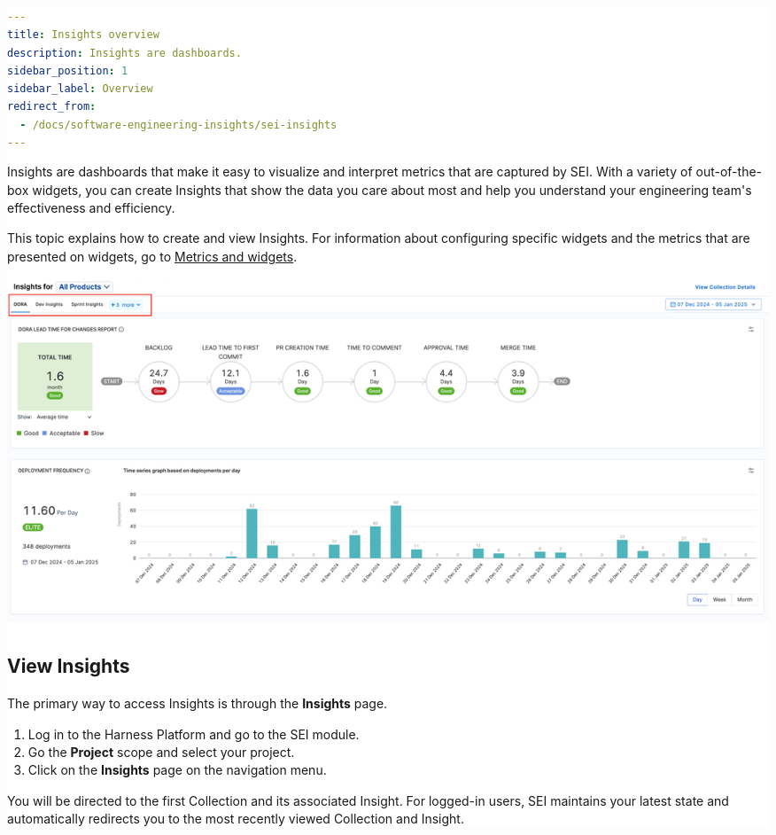 ```yaml
---
title: Insights overview
description: Insights are dashboards.
sidebar_position: 1
sidebar_label: Overview
redirect_from:
  - /docs/software-engineering-insights/sei-insights
---
```


Insights are dashboards that make it easy to visualize and interpret metrics that are captured by SEI. With a variety of out-of-the-box widgets, you can create Insights that show the data you care about most and help you understand your engineering team's effectiveness and efficiency.

This topic explains how to create and view Insights. For information about configuring specific widgets and the metrics that are presented on widgets, go to [Metrics and widgets](/docs/category/metrics-and-reports).

![](./static/sei-insights.png)

## View Insights

The primary way to access Insights is through the **Insights** page.

1. Log in to the Harness Platform and go to the SEI module.
2. Go the **Project** scope and select your project.
3. Click on the **Insights** page on the navigation menu.

You will be directed to the first Collection and its associated Insight. For logged-in users, SEI maintains your latest state and automatically redirects you to the most recently viewed Collection and Insight.
